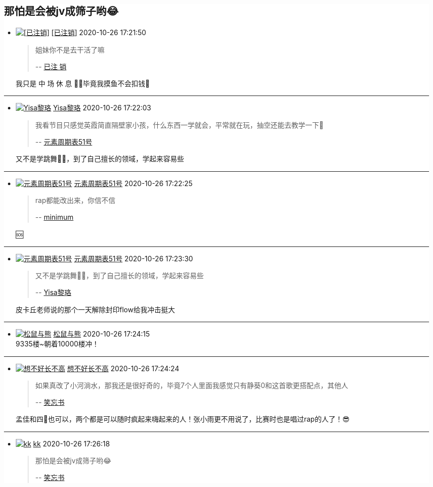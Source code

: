   那怕是会被jv成筛子哟😂  
---
* [![[已注销]](../../image/icon/user_normal.jpg)](https://www.douban.com/people/219008874/)    [[已注销]](https://www.douban.com/people/219008874/)    2020-10-26 17:21:50  
  >姐妹你不是去干活了嘛  
  >
  >-- [已注 销](https://www.douban.com/people/155947097/)  
  
  我只是 中 场 休 息 🤦‍♀️毕竟我摸鱼不会扣钱🌚  
---
* [![Yisa黎珞](../../image/icon/u217273308-1.jpg)](https://www.douban.com/people/217273308/)    [Yisa黎珞](https://www.douban.com/people/217273308/)    2020-10-26 17:22:03  
  >我看节目只感觉英霞简直隔壁家小孩，什么东西一学就会，平常就在玩，抽空还能去教学一下🤷‍  
  >
  >-- [元素周期表51号](https://www.douban.com/people/199280408/)  
  
  又不是学跳舞🤷‍♀️，到了自己擅长的领域，学起来容易些  
---
* [![元素周期表51号](../../image/icon/u199280408-3.jpg)](https://www.douban.com/people/199280408/)    [元素周期表51号](https://www.douban.com/people/199280408/)    2020-10-26 17:22:25  
  >rap都能改出来，你信不信  
  >
  >-- [minimum](https://www.douban.com/people/218236166/)  
  
  🆘  
---
* [![元素周期表51号](../../image/icon/u199280408-3.jpg)](https://www.douban.com/people/199280408/)    [元素周期表51号](https://www.douban.com/people/199280408/)    2020-10-26 17:23:30  
  >又不是学跳舞🤷‍♀️，到了自己擅长的领域，学起来容易些  
  >
  >-- [Yisa黎珞](https://www.douban.com/people/217273308/)  
  
  皮卡丘老师说的那个一天解除封印flow给我冲击挺大  
---
* [![松鼠与熊](../../image/icon/u168667402-2.jpg)](https://www.douban.com/people/168667402/)    [松鼠与熊](https://www.douban.com/people/168667402/)    2020-10-26 17:24:15  
  9335楼~朝着10000楼冲！  
---
* [![想不好长不高](../../image/icon/u4098918-4.jpg)](https://www.douban.com/people/4098918/)    [想不好长不高](https://www.douban.com/people/4098918/)    2020-10-26 17:24:24  
  >如果真改了小河淌水，那我还是很好奇的，毕竟7个人里面我感觉只有静葵0和这首歌更搭配点，其他人  
  >
  >-- [笑忘书](https://www.douban.com/people/40401623/)  
  
  孟佳和四🥚也可以，两个都是可以随时疯起来嗨起来的人！张小雨更不用说了，比赛时也是唱过rap的人了！😎  
---
* [![kk](../../image/icon/u224759292-1.jpg)](https://www.douban.com/people/224759292/)    [kk](https://www.douban.com/people/224759292/)    2020-10-26 17:26:18  
  >那怕是会被jv成筛子哟😂  
  >
  >-- [笑忘书](https://www.douban.com/people/40401623/)  
  